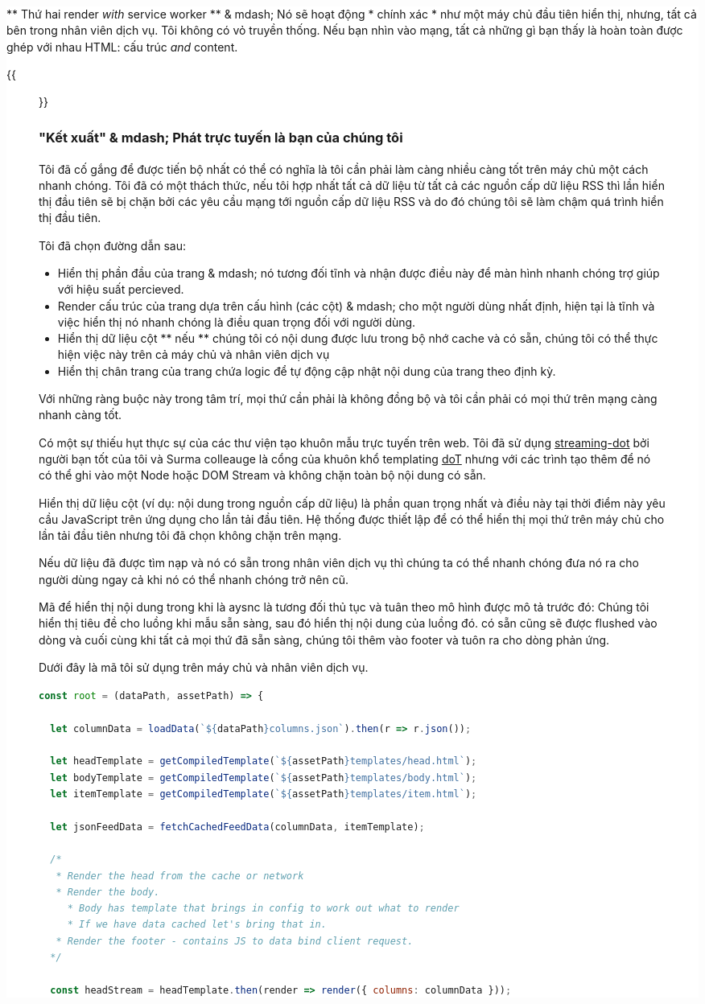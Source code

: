 
** Thứ hai render _with_ service worker ** & mdash; Nó sẽ hoạt động * chính xác * như một máy chủ đầu tiên hiển thị, nhưng, tất cả bên trong nhân viên dịch vụ. Tôi không có vỏ truyền thống. Nếu bạn nhìn vào mạng, tất cả những gì bạn thấy là hoàn toàn được ghép với nhau HTML: cấu trúc _and_ content.

{{<figure src = "/ images / devtools-feeddeck-second-load.png" title = "Feed Deck & mdash; Tải thứ hai (Điều khiển công nhân dịch vụ)">}}

### "Kết xuất" & mdash; Phát trực tuyến là bạn của chúng tôi

Tôi đã cố gắng để được tiến bộ nhất có thể có nghĩa là tôi cần phải làm càng nhiều càng tốt trên máy chủ một cách nhanh chóng. Tôi đã có một thách thức, nếu tôi hợp nhất tất cả dữ liệu từ tất cả các nguồn cấp dữ liệu RSS thì lần hiển thị đầu tiên sẽ bị chặn bởi các yêu cầu mạng tới nguồn cấp dữ liệu RSS và do đó chúng tôi sẽ làm chậm quá trình hiển thị đầu tiên.

Tôi đã chọn đường dẫn sau:


* Hiển thị phần đầu của trang & mdash; nó tương đối tĩnh và nhận được điều này để màn hình nhanh chóng trợ giúp với hiệu suất percieved.
* Render cấu trúc của trang dựa trên cấu hình (các cột) & mdash; cho một người dùng nhất định, hiện tại là tĩnh và việc hiển thị nó nhanh chóng là điều quan trọng đối với người dùng.
* Hiển thị dữ liệu cột ** nếu ** chúng tôi có nội dung được lưu trong bộ nhớ cache và có sẵn, chúng tôi có thể thực hiện việc này trên cả máy chủ và nhân viên dịch vụ
* Hiển thị chân trang của trang chứa logic để tự động cập nhật nội dung của trang theo định kỳ.

Với những ràng buộc này trong tâm trí, mọi thứ cần phải là không đồng bộ và tôi cần phải có mọi thứ trên mạng càng nhanh càng tốt.

Có một sự thiếu hụt thực sự của các thư viện tạo khuôn mẫu trực tuyến trên web. Tôi đã sử dụng [streaming-dot](https://github.com/surma/streaming-dot) bởi người bạn tốt của tôi và Surma colleauge là cổng của khuôn khổ templating [doT](https://github.com/olado/doT) nhưng với các trình tạo thêm để nó có thể ghi vào một Node hoặc DOM Stream và không chặn toàn bộ nội dung có sẵn.

Hiển thị dữ liệu cột (ví dụ: nội dung trong nguồn cấp dữ liệu) là phần quan trọng nhất và điều này tại thời điểm này yêu cầu JavaScript trên ứng dụng cho lần tải đầu tiên. Hệ thống được thiết lập để có thể hiển thị mọi thứ trên máy chủ cho lần tải đầu tiên nhưng tôi đã chọn không chặn trên mạng.

Nếu dữ liệu đã được tìm nạp và nó có sẵn trong nhân viên dịch vụ thì chúng ta có thể nhanh chóng đưa nó ra cho người dùng ngay cả khi nó có thể nhanh chóng trở nên cũ.

Mã để hiển thị nội dung trong khi là aysnc là tương đối thủ tục và tuân theo mô hình được mô tả trước đó: Chúng tôi hiển thị tiêu đề cho luồng khi mẫu sẵn sàng, sau đó hiển thị nội dung của luồng đó. có sẵn cũng sẽ được flushed vào dòng và cuối cùng khi tất cả mọi thứ đã sẵn sàng, chúng tôi thêm vào footer và tuôn ra cho dòng phản ứng.

Dưới đây là mã tôi sử dụng trên máy chủ và nhân viên dịch vụ.


```javascript
const root = (dataPath, assetPath) => {
  
  let columnData = loadData(`${dataPath}columns.json`).then(r => r.json());

  let headTemplate = getCompiledTemplate(`${assetPath}templates/head.html`);
  let bodyTemplate = getCompiledTemplate(`${assetPath}templates/body.html`);
  let itemTemplate = getCompiledTemplate(`${assetPath}templates/item.html`);
  
  let jsonFeedData = fetchCachedFeedData(columnData, itemTemplate);
  
  /*
   * Render the head from the cache or network
   * Render the body.
     * Body has template that brings in config to work out what to render
     * If we have data cached let's bring that in.
   * Render the footer - contains JS to data bind client request.
  */
  
  const headStream = headTemplate.then(render => render({ columns: columnData }));
```